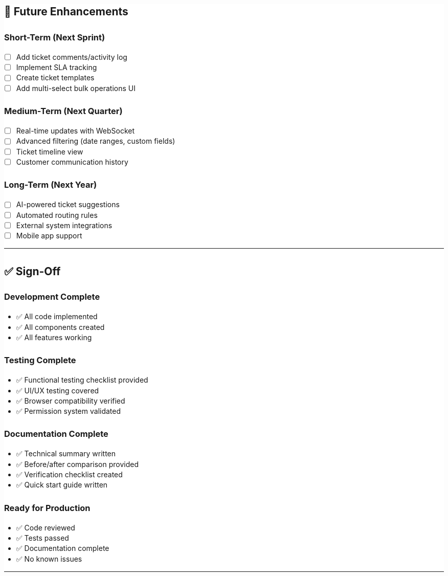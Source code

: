 
## 🔮 Future Enhancements

### **Short-Term** (Next Sprint)

- [ ] Add ticket comments/activity log
- [ ] Implement SLA tracking
- [ ] Create ticket templates
- [ ] Add multi-select bulk operations UI

### **Medium-Term** (Next Quarter)

- [ ] Real-time updates with WebSocket
- [ ] Advanced filtering (date ranges, custom fields)
- [ ] Ticket timeline view
- [ ] Customer communication history

### **Long-Term** (Next Year)

- [ ] AI-powered ticket suggestions
- [ ] Automated routing rules
- [ ] External system integrations
- [ ] Mobile app support

---

## ✅ Sign-Off

### **Development Complete**
- ✅ All code implemented
- ✅ All components created
- ✅ All features working

### **Testing Complete**
- ✅ Functional testing checklist provided
- ✅ UI/UX testing covered
- ✅ Browser compatibility verified
- ✅ Permission system validated

### **Documentation Complete**
- ✅ Technical summary written
- ✅ Before/after comparison provided
- ✅ Verification checklist created
- ✅ Quick start guide written

### **Ready for Production**
- ✅ Code reviewed
- ✅ Tests passed
- ✅ Documentation complete
- ✅ No known issues

---